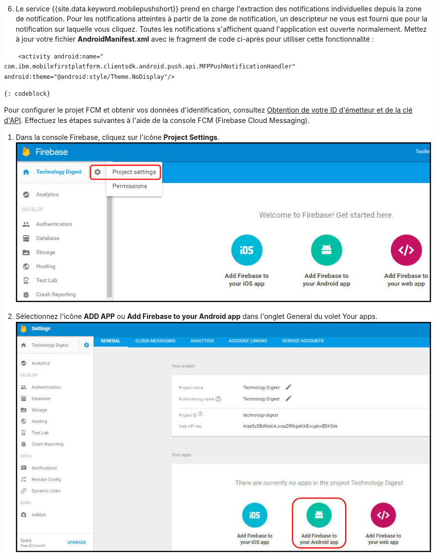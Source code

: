 6. Le service {{site.data.keyword.mobilepushshort}} prend en charge l'extraction des notifications individuelles depuis la zone de notification. Pour les notifications atteintes à partir de la zone de notification, un descripteur ne vous est fourni que pour la notification sur laquelle vous cliquez. Toutes les notifications s'affichent quand l'application est ouverte normalement. Mettez à jour votre fichier **AndroidManifest.xml** avec le fragment de code ci-après pour utiliser cette fonctionnalité :

```
	<activity android:name="
com.ibm.mobilefirstplatform.clientsdk.android.push.api.MFPPushNotificationHandler"
android:theme="@android:style/Theme.NoDisplay"/>
```
    {: codeblock}

Pour configurer le projet FCM et obtenir vos données d'identification, consultez [Obtention de votre ID d'émetteur et de la clé d'API](t_push_provider_android.html). Effectuez les étapes suivantes à l'aide de la console FCM (Firebase Cloud Messaging).

1. Dans la console Firebase, cliquez sur l'icône **Project Settings**.
    ![Paramètres du projet Firebase](images/FCM_4.jpg)

3. Sélectionnez l'icône **ADD APP** ou **Add Firebase to your Android app** dans l'onglet General du volet Your apps.
    ![Ajout de Firebase à Android](images/FCM_5.jpg)

